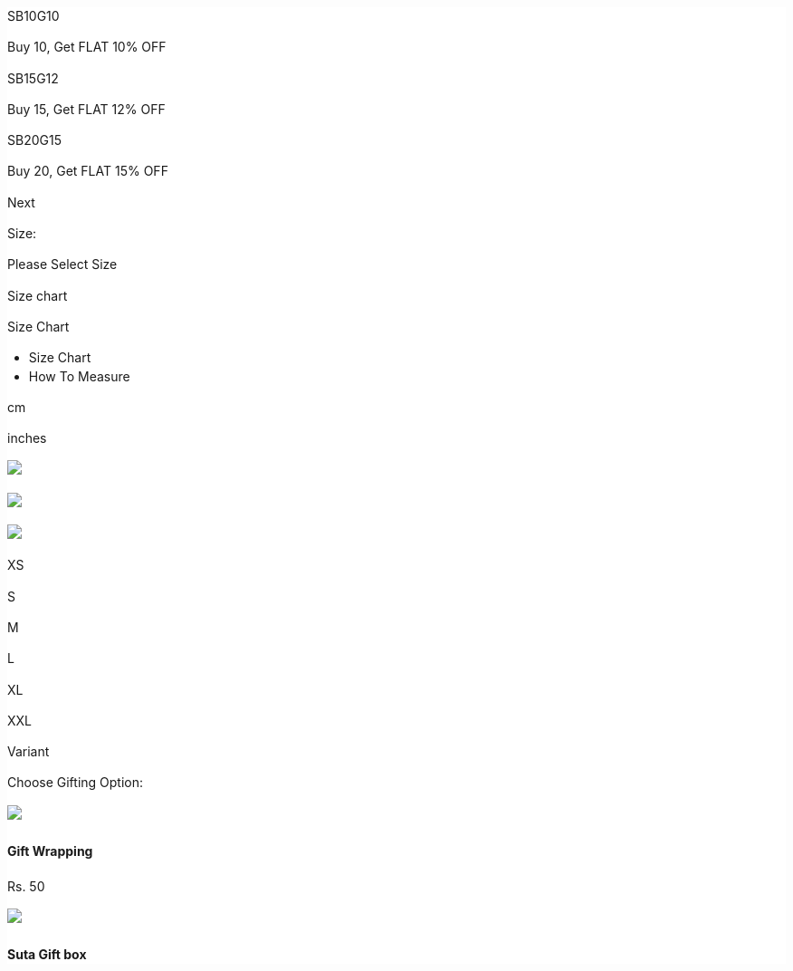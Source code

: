 SB10G10

Buy 10, Get FLAT 10% OFF

SB15G12

Buy 15, Get FLAT 12% OFF

SB20G15

Buy 20, Get FLAT 15% OFF

Next

Size:

Please Select Size

Size chart

Size Chart

- Size Chart
- How To Measure

cm

inches

![](https://cdn.shopify.com/s/files/1/0026/6544/7536/files/BLOUSE_bd467225-4b04-4de7-9b52-59999dbc9331.jpg?v=1707205850)

![](https://cdn.shopify.com/s/files/1/0026/6544/7536/files/IMG-7065.jpg?v=1695815153)

![](https://cdn.shopify.com/s/files/1/0026/6544/7536/files/Suta_How_to_measure_copy.png?v=1608274194)

XS

S

M

L

XL

XXL

Variant

Choose Gifting Option:

![](//suta.in/cdn/shop/files/gift-wrapping-511146_100x.jpg?v=1716450209)

#### Gift Wrapping

Rs. 50

![](//suta.in/cdn/shop/files/sutapinkgiftboxnoneditDSC_0946-9_100x.jpg?v=1702461705)

#### Suta Gift box
